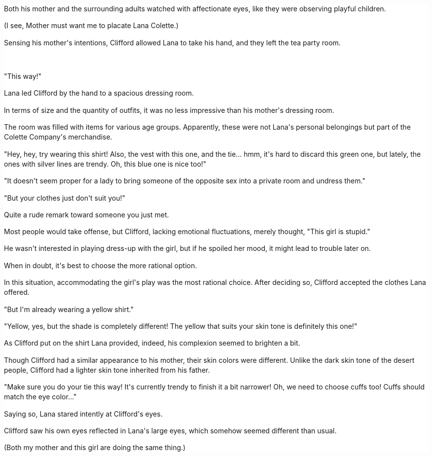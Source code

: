 Both his mother and the surrounding adults watched with affectionate eyes, like they were observing playful children.

(I see, Mother must want me to placate Lana Colette.)

Sensing his mother's intentions, Clifford allowed Lana to take his hand, and they left the tea party room.

<br/>

"This way!"

Lana led Clifford by the hand to a spacious dressing room.

In terms of size and the quantity of outfits, it was no less impressive than his mother's dressing room.

The room was filled with items for various age groups. Apparently, these were not Lana's personal belongings but part of the Colette Company's merchandise.

"Hey, hey, try wearing this shirt! Also, the vest with this one, and the tie... hmm, it's hard to discard this green one, but lately, the ones with silver lines are trendy. Oh, this blue one is nice too!"

"It doesn't seem proper for a lady to bring someone of the opposite sex into a private room and undress them."

"But your clothes just don't suit you!"

Quite a rude remark toward someone you just met.

Most people would take offense, but Clifford, lacking emotional fluctuations, merely thought, "This girl is stupid."

He wasn't interested in playing dress-up with the girl, but if he spoiled her mood, it might lead to trouble later on.

When in doubt, it's best to choose the more rational option.

In this situation, accommodating the girl's play was the most rational choice. After deciding so, Clifford accepted the clothes Lana offered.

"But I'm already wearing a yellow shirt."

"Yellow, yes, but the shade is completely different! The yellow that suits your skin tone is definitely this one!"

As Clifford put on the shirt Lana provided, indeed, his complexion seemed to brighten a bit.

Though Clifford had a similar appearance to his mother, their skin colors were different. Unlike the dark skin tone of the desert people, Clifford had a lighter skin tone inherited from his father.

"Make sure you do your tie this way! It's currently trendy to finish it a bit narrower! Oh, we need to choose cuffs too! Cuffs should match the eye color..."

Saying so, Lana stared intently at Clifford's eyes.

Clifford saw his own eyes reflected in Lana's large eyes, which somehow seemed different than usual.

(Both my mother and this girl are doing the same thing.)
